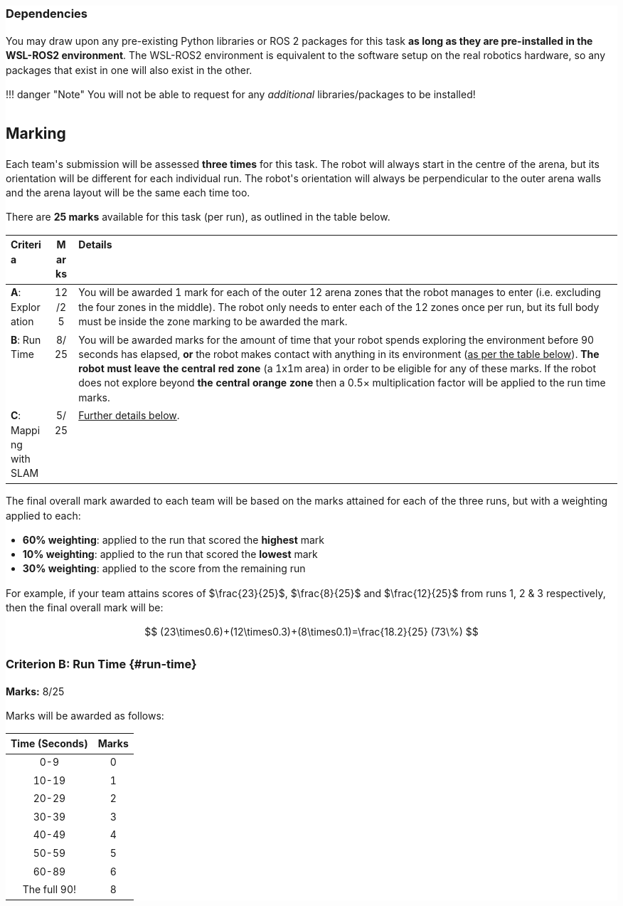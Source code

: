 ### Dependencies

You may draw upon any pre-existing Python libraries or ROS 2 packages for this task **as long as they are pre-installed in the WSL-ROS2 environment**. The WSL-ROS2 environment is equivalent to the software setup on the real robotics hardware, so any packages that exist in one will also exist in the other.

!!! danger "Note"
    You will not be able to request for any *additional* libraries/packages to be installed! 

## Marking

Each team's submission will be assessed **three times** for this task. The robot will always start in the centre of the arena, but its orientation will be different for each individual run. The robot's orientation will always be perpendicular to the outer arena walls and the arena layout will be the same each time too.

There are **25 marks** available for this task (per run), as outlined in the table below.

<center>

| Criteria | Marks | Details |
| :--- | :---: | :--- |
| **A**: Exploration | 12/25 | You will be awarded 1 mark for each of the outer 12 arena zones that the robot manages to enter (i.e. excluding the four zones in the middle). The robot only needs to enter each of the 12 zones once per run, but its full body must be inside the zone marking to be awarded the mark. |
| **B**: Run Time | 8/25 | You will be awarded marks for the amount of time that your robot spends exploring the environment before 90 seconds has elapsed, **or** the robot makes contact with anything in its environment ([as per the table below](#run-time)). **The robot must leave the central red zone** (a 1x1m area) in order to be eligible for any of these marks. If the robot does not explore beyond **the central orange zone** then a $0.5\times$ multiplication factor will be applied to the run time marks. |
| **C**: Mapping with SLAM | 5/25 | [Further details below](#map-marks). |

</center>

The final overall mark awarded to each team will be based on the marks attained for each of the three runs, but with a weighting applied to each:

* **60% weighting**: applied to the run that scored the **highest** mark
* **10% weighting**: applied to the run that scored the **lowest** mark
* **30% weighting**: applied to the score from the remaining run

For example, if your team attains scores of $\frac{23}{25}$, $\frac{8}{25}$ and $\frac{12}{25}$ from runs 1, 2 & 3 respectively, then the final overall mark will be: 

$$
(23\times0.6)+(12\times0.3)+(8\times0.1)=\frac{18.2}{25} (73\%)
$$

### Criterion B: Run Time {#run-time}

**Marks:** 8/25

Marks will be awarded as follows:

<center>

| Time (Seconds) | Marks |
| :---: | :---: |
| 0-9 | 0 |
| 10-19 | 1 |
| 20-29 | 2 |
| 30-39 | 3 |
| 40-49 | 4 |
| 50-59 | 5 |
| 60-89 | 6 |
| The full 90! | 8 |
